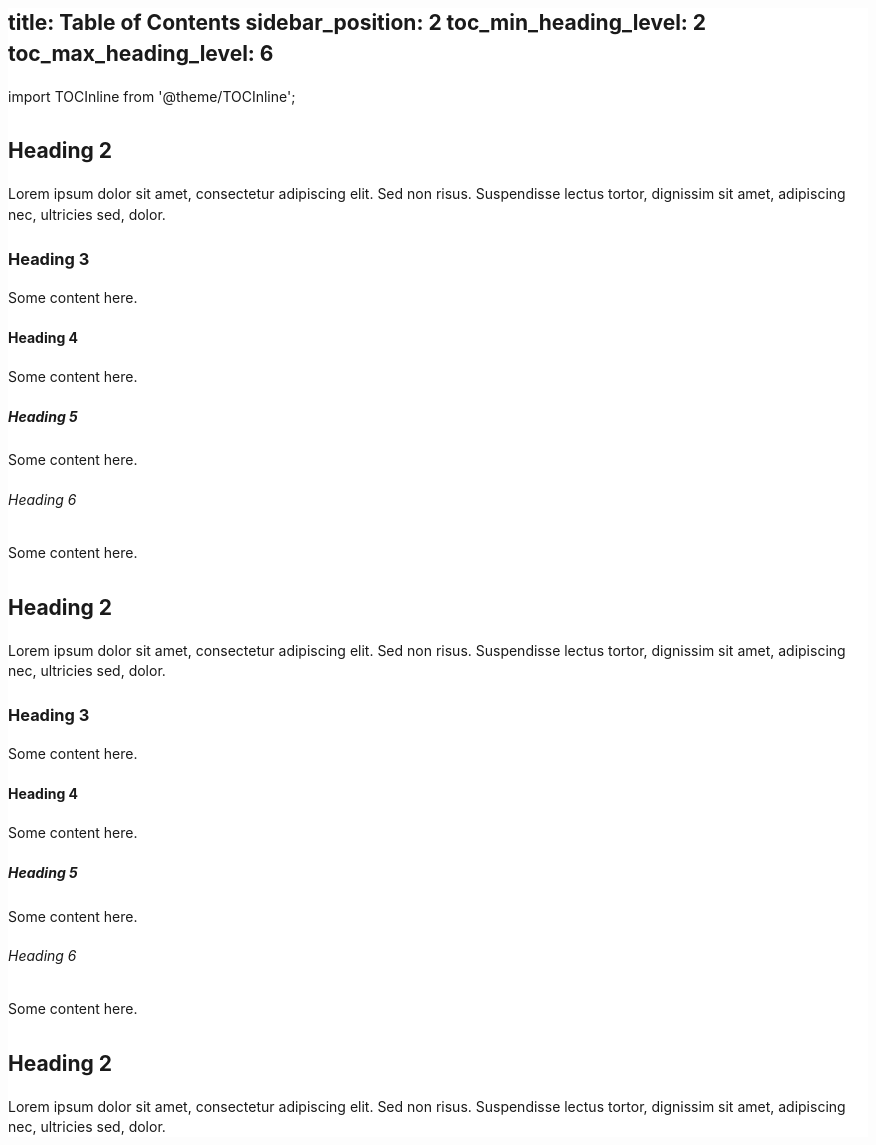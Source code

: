 title: Table of Contents
sidebar_position: 2
toc_min_heading_level: 2
toc_max_heading_level: 6
---

import TOCInline from '@theme/TOCInline';

<TOCInline toc={toc} minHeadingLevel={2} maxHeadingLevel={6} />

## Heading 2

Lorem ipsum dolor sit amet, consectetur adipiscing elit. Sed non risus. Suspendisse lectus tortor, dignissim sit amet, adipiscing nec, ultricies sed, dolor.

### Heading 3

Some content here.

#### Heading 4

Some content here.

##### Heading 5

Some content here.

###### Heading 6

Some content here.

## Heading 2

Lorem ipsum dolor sit amet, consectetur adipiscing elit. Sed non risus. Suspendisse lectus tortor, dignissim sit amet, adipiscing nec, ultricies sed, dolor.

### Heading 3

Some content here.

#### Heading 4

Some content here.

##### Heading 5

Some content here.

###### Heading 6

Some content here.

## Heading 2

Lorem ipsum dolor sit amet, consectetur adipiscing elit. Sed non risus. Suspendisse lectus tortor, dignissim sit amet, adipiscing nec, ultricies sed, dolor.
